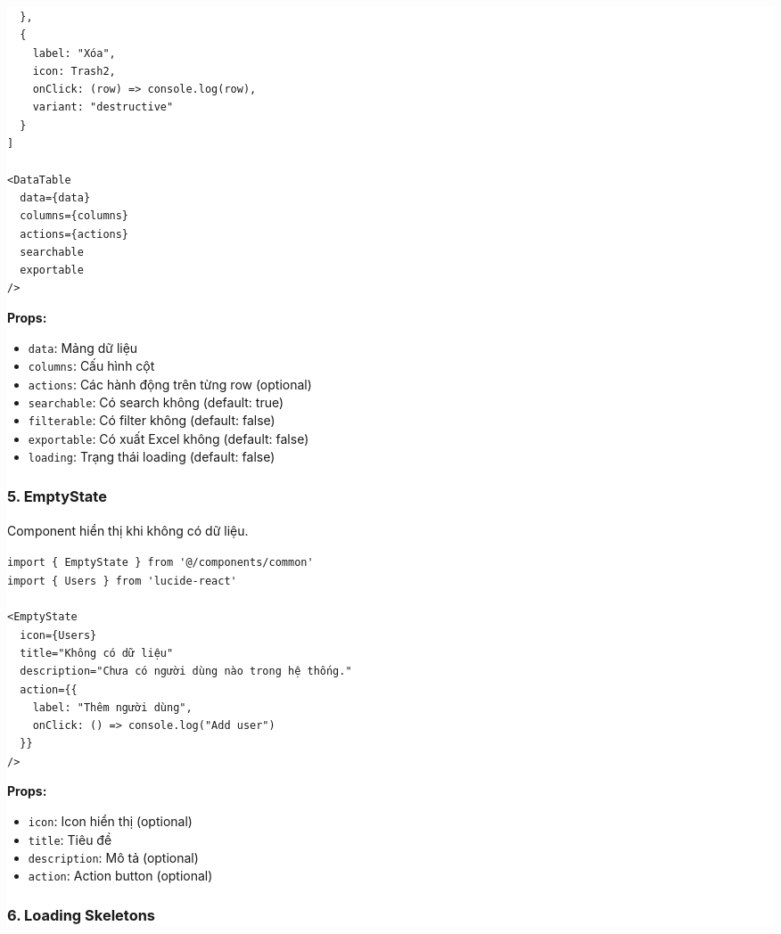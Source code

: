 ```tsx
  },
  {
    label: "Xóa",
    icon: Trash2,
    onClick: (row) => console.log(row),
    variant: "destructive"
  }
]

<DataTable
  data={data}
  columns={columns}
  actions={actions}
  searchable
  exportable
/>
```

**Props:**
- `data`: Mảng dữ liệu
- `columns`: Cấu hình cột
- `actions`: Các hành động trên từng row (optional)
- `searchable`: Có search không (default: true)
- `filterable`: Có filter không (default: false)
- `exportable`: Có xuất Excel không (default: false)
- `loading`: Trạng thái loading (default: false)

### 5. EmptyState

Component hiển thị khi không có dữ liệu.

```tsx
import { EmptyState } from '@/components/common'
import { Users } from 'lucide-react'

<EmptyState
  icon={Users}
  title="Không có dữ liệu"
  description="Chưa có người dùng nào trong hệ thống."
  action={{
    label: "Thêm người dùng",
    onClick: () => console.log("Add user")
  }}
/>
```

**Props:**
- `icon`: Icon hiển thị (optional)
- `title`: Tiêu đề
- `description`: Mô tả (optional)
- `action`: Action button (optional)

### 6. Loading Skeletons
